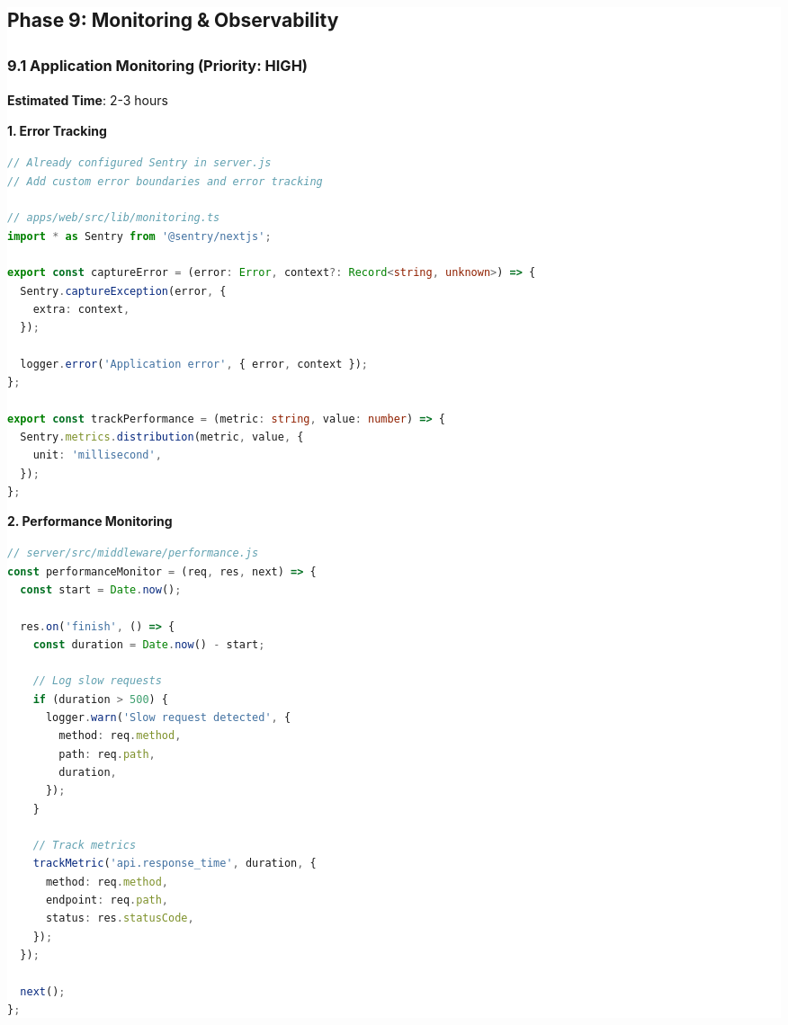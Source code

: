 ## Phase 9: Monitoring & Observability

### 9.1 Application Monitoring (Priority: HIGH)
**Estimated Time**: 2-3 hours

**1. Error Tracking**
```typescript
// Already configured Sentry in server.js
// Add custom error boundaries and error tracking

// apps/web/src/lib/monitoring.ts
import * as Sentry from '@sentry/nextjs';

export const captureError = (error: Error, context?: Record<string, unknown>) => {
  Sentry.captureException(error, {
    extra: context,
  });
  
  logger.error('Application error', { error, context });
};

export const trackPerformance = (metric: string, value: number) => {
  Sentry.metrics.distribution(metric, value, {
    unit: 'millisecond',
  });
};
```

**2. Performance Monitoring**
```typescript
// server/src/middleware/performance.js
const performanceMonitor = (req, res, next) => {
  const start = Date.now();

  res.on('finish', () => {
    const duration = Date.now() - start;
    
    // Log slow requests
    if (duration > 500) {
      logger.warn('Slow request detected', {
        method: req.method,
        path: req.path,
        duration,
      });
    }

    // Track metrics
    trackMetric('api.response_time', duration, {
      method: req.method,
      endpoint: req.path,
      status: res.statusCode,
    });
  });

  next();
};
```
